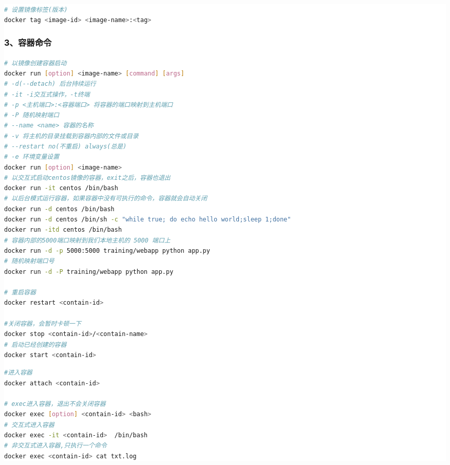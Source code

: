 

~~~bash
# 设置镜像标签(版本)
docker tag <image-id> <image-name>:<tag>

~~~











### 3、容器命令

~~~bash
# 以镜像创建容器启动
docker run [option] <image-name> [command] [args]
# -d(--detach) 后台持续运行
# -it -i交互式操作，-t终端
# -p <主机端口>:<容器端口> 将容器的端口映射到主机端口
# -P 随机映射端口
# --name <name> 容器的名称
# -v 将主机的目录挂载到容器内部的文件或目录
# --restart no(不重启) always(总是)
# -e 环境变量设置
docker run [option] <image-name>
# 以交互式启动centos镜像的容器，exit之后，容器也退出
docker run -it centos /bin/bash
# 以后台模式运行容器，如果容器中没有可执行的命令，容器就会自动关闭
docker run -d centos /bin/bash
docker run -d centos /bin/sh -c "while true; do echo hello world;sleep 1;done"
docker run -itd centos /bin/bash
# 容器内部的5000端口映射到我们本地主机的 5000 端口上
docker run -d -p 5000:5000 training/webapp python app.py
# 随机映射端口号
docker run -d -P training/webapp python app.py 

# 重启容器
docker restart <contain-id> 

#关闭容器，会暂时卡顿一下
docker stop <contain-id>/<contain-name>
# 启动已经创建的容器
docker start <contain-id>

~~~



~~~bash
#进入容器
docker attach <contain-id> 

# exec进入容器，退出不会关闭容器
docker exec [option] <contain-id> <bash>
# 交互式进入容器
docker exec -it <contain-id>  /bin/bash
# 非交互式进入容器,只执行一个命令
docker exec <contain-id> cat txt.log

~~~
